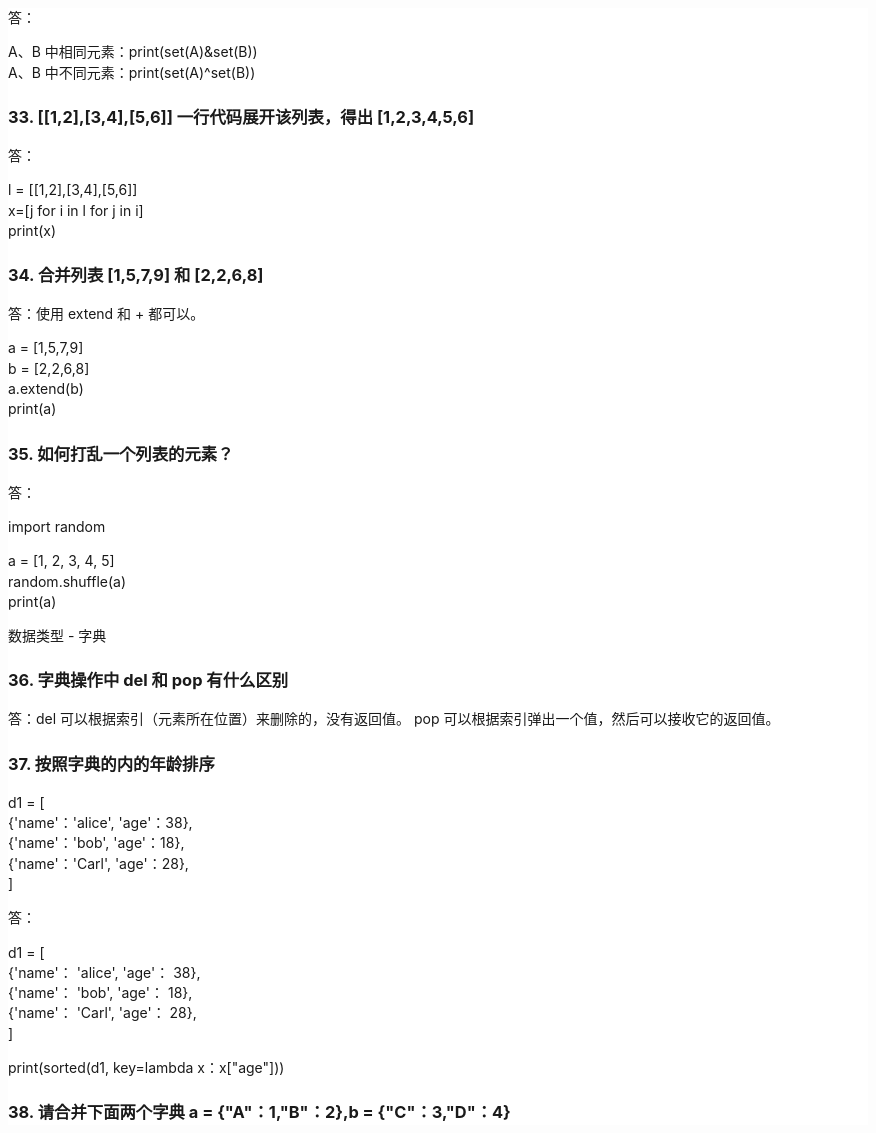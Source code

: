 答：  
  
A、B 中相同元素：print(set(A)&set(B))   
A、B 中不同元素：print(set(A)^set(B))  
  
### 33. [[1,2],[3,4],[5,6]] 一行代码展开该列表，得出 [1,2,3,4,5,6]  
  
答：  
  
l = [[1,2],[3,4],[5,6]]  
x=[j for i in l for j in i]    
print(x)  
  
### 34. 合并列表 [1,5,7,9] 和 [2,2,6,8]  
  
答：使用 extend 和 + 都可以。  
  
a = [1,5,7,9]  
b = [2,2,6,8]  
a.extend(b)  
print(a)  
  
### 35. 如何打乱一个列表的元素？  
  
答：  
  
import random  
  
a = [1, 2, 3, 4, 5]  
random.shuffle(a)  
print(a)  
  
数据类型 - 字典  
### 36. 字典操作中 del 和 pop 有什么区别  
  
答：del 可以根据索引（元素所在位置）来删除的，没有返回值。 pop 可以根据索引弹出一个值，然后可以接收它的返回值。  
### 37. 按照字典的内的年龄排序  
  
d1 = [  
{'name'：'alice', 'age'：38},  
{'name'：'bob', 'age'：18},  
{'name'：'Carl', 'age'：28},  
]  
  
答：  
  
d1 = [  
{'name'： 'alice', 'age'： 38},  
{'name'： 'bob', 'age'： 18},  
{'name'： 'Carl', 'age'： 28},  
]  
  
print(sorted(d1, key=lambda x：x["age"]))  
  
### 38. 请合并下面两个字典 a = {"A"：1,"B"：2},b = {"C"：3,"D"：4}  
  